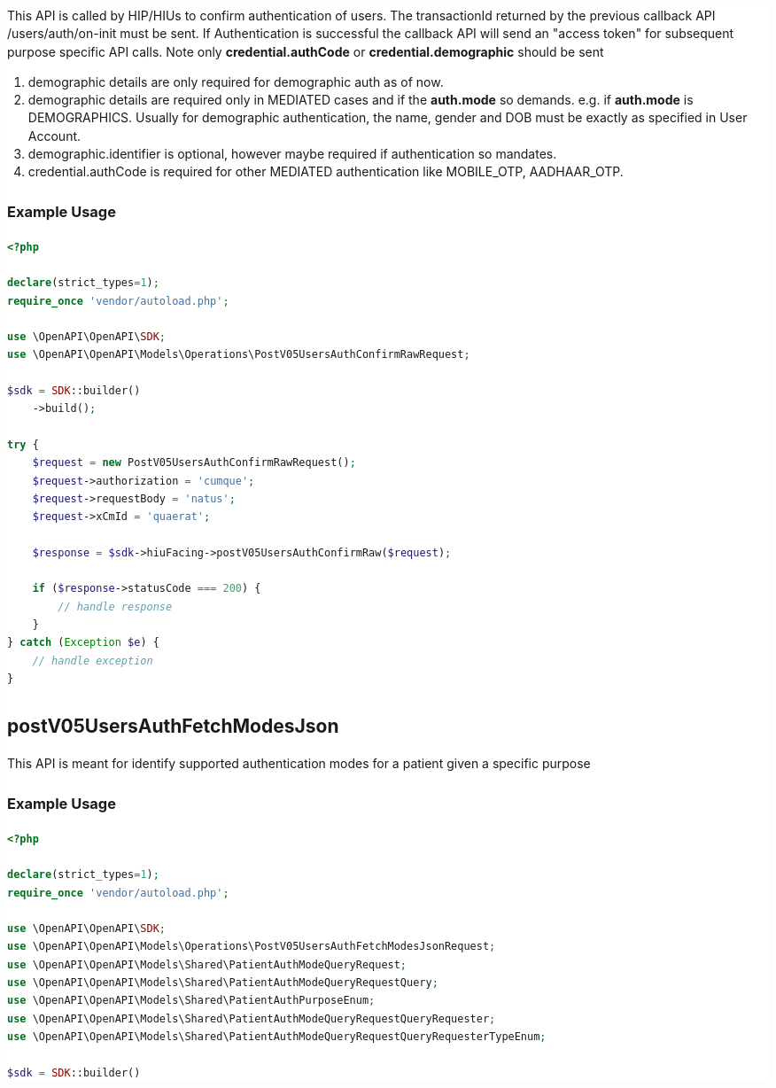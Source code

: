 This API is called by HIP/HIUs to confirm authentication of users. The transactionId returned by the previous callback API /users/auth/on-init must be sent. If Authentication is successful the callback API will send an "access token" for subsequent purpose specific API calls. Note only **credential.authCode** or **credential.demographic** should be sent
  1. demographic details are only required for  demographic auth as of now. 
  2. demographic details are required only in MEDIATED cases and if the **auth.mode** so demands. e.g. if **auth.mode** is DEMOGRAPHICS. Usually for demographic authentication, the name, gender and DOB must be exactly as specified in User Account.
  3. demographic.identifier is optional, however maybe required if authentication so mandates. 
  4. credential.authCode is required for other MEDIATED authentication like MOBILE_OTP, AADHAAR_OTP. 


### Example Usage

```php
<?php

declare(strict_types=1);
require_once 'vendor/autoload.php';

use \OpenAPI\OpenAPI\SDK;
use \OpenAPI\OpenAPI\Models\Operations\PostV05UsersAuthConfirmRawRequest;

$sdk = SDK::builder()
    ->build();

try {
    $request = new PostV05UsersAuthConfirmRawRequest();
    $request->authorization = 'cumque';
    $request->requestBody = 'natus';
    $request->xCmId = 'quaerat';

    $response = $sdk->hiuFacing->postV05UsersAuthConfirmRaw($request);

    if ($response->statusCode === 200) {
        // handle response
    }
} catch (Exception $e) {
    // handle exception
}
```

## postV05UsersAuthFetchModesJson

This API is meant for identify supported authentication modes for a patient given a specific purpose


### Example Usage

```php
<?php

declare(strict_types=1);
require_once 'vendor/autoload.php';

use \OpenAPI\OpenAPI\SDK;
use \OpenAPI\OpenAPI\Models\Operations\PostV05UsersAuthFetchModesJsonRequest;
use \OpenAPI\OpenAPI\Models\Shared\PatientAuthModeQueryRequest;
use \OpenAPI\OpenAPI\Models\Shared\PatientAuthModeQueryRequestQuery;
use \OpenAPI\OpenAPI\Models\Shared\PatientAuthPurposeEnum;
use \OpenAPI\OpenAPI\Models\Shared\PatientAuthModeQueryRequestQueryRequester;
use \OpenAPI\OpenAPI\Models\Shared\PatientAuthModeQueryRequestQueryRequesterTypeEnum;

$sdk = SDK::builder()
```